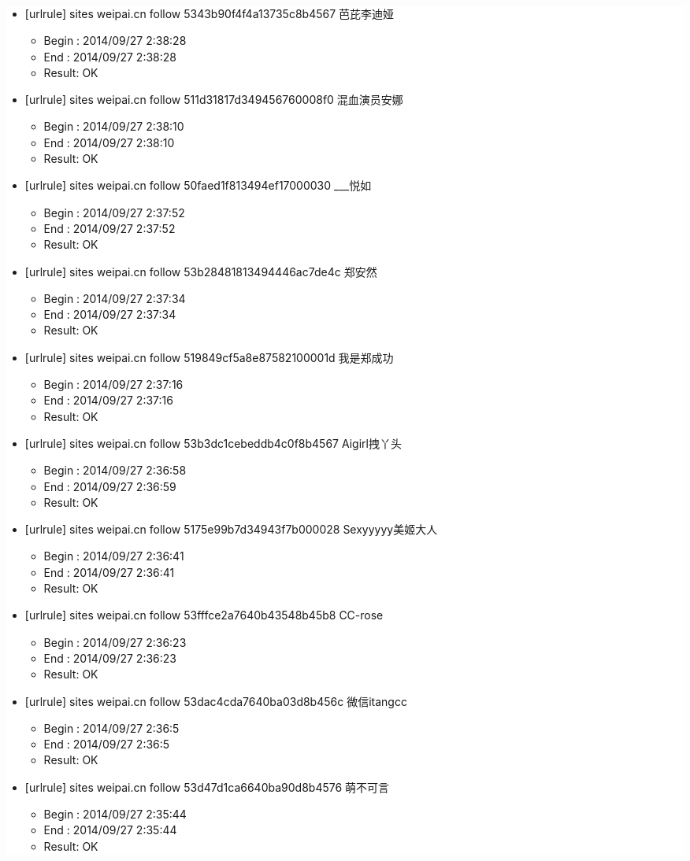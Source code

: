 * [urlrule] sites weipai.cn follow 5343b90f4f4a13735c8b4567 芭芘李迪娅

    * Begin : 2014/09/27 2:38:28
    * End   : 2014/09/27 2:38:28
    * Result: OK

* [urlrule] sites weipai.cn follow 511d31817d349456760008f0 混血演员安娜

    * Begin : 2014/09/27 2:38:10
    * End   : 2014/09/27 2:38:10
    * Result: OK

* [urlrule] sites weipai.cn follow 50faed1f813494ef17000030 ___悦如

    * Begin : 2014/09/27 2:37:52
    * End   : 2014/09/27 2:37:52
    * Result: OK

* [urlrule] sites weipai.cn follow 53b28481813494446ac7de4c 郑安然

    * Begin : 2014/09/27 2:37:34
    * End   : 2014/09/27 2:37:34
    * Result: OK

* [urlrule] sites weipai.cn follow 519849cf5a8e87582100001d 我是郑成功

    * Begin : 2014/09/27 2:37:16
    * End   : 2014/09/27 2:37:16
    * Result: OK

* [urlrule] sites weipai.cn follow 53b3dc1cebeddb4c0f8b4567 Aigirl拽丫头

    * Begin : 2014/09/27 2:36:58
    * End   : 2014/09/27 2:36:59
    * Result: OK

* [urlrule] sites weipai.cn follow 5175e99b7d34943f7b000028 Sexyyyyy美姬大人

    * Begin : 2014/09/27 2:36:41
    * End   : 2014/09/27 2:36:41
    * Result: OK

* [urlrule] sites weipai.cn follow 53fffce2a7640b43548b45b8 CC-rose

    * Begin : 2014/09/27 2:36:23
    * End   : 2014/09/27 2:36:23
    * Result: OK

* [urlrule] sites weipai.cn follow 53dac4cda7640ba03d8b456c 微信itangcc

    * Begin : 2014/09/27 2:36:5
    * End   : 2014/09/27 2:36:5
    * Result: OK

* [urlrule] sites weipai.cn follow 53d47d1ca6640ba90d8b4576 萌不可言

    * Begin : 2014/09/27 2:35:44
    * End   : 2014/09/27 2:35:44
    * Result: OK
